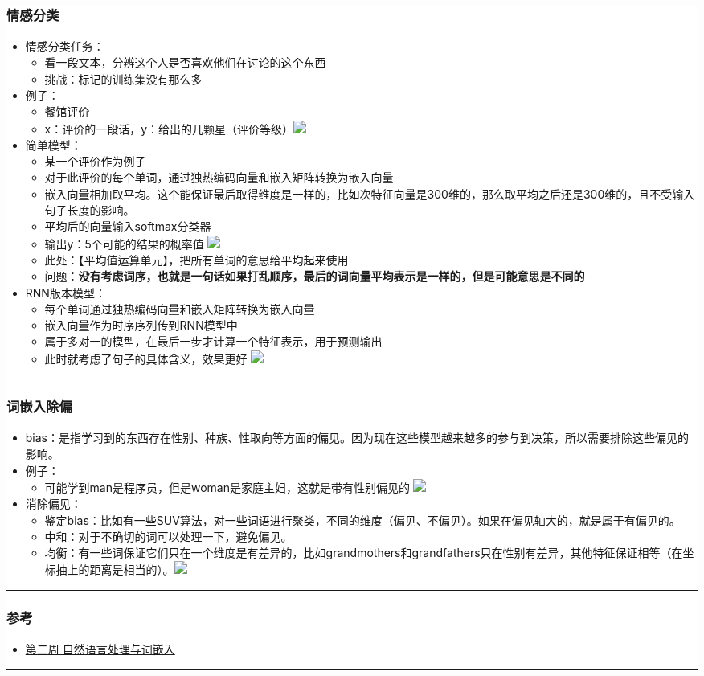 
### 情感分类

* 情感分类任务：
	* 看一段文本，分辨这个人是否喜欢他们在讨论的这个东西
	* 挑战：标记的训练集没有那么多
* 例子：
	* 餐馆评价
	* x：评价的一段话，y：给出的几颗星（评价等级）![](https://raw.githubusercontent.com/Tsinghua-gongjing/blog_codes/master/images/20191011234539.png)
* 简单模型：
	* 某一个评价作为例子
	* 对于此评价的每个单词，通过独热编码向量和嵌入矩阵转换为嵌入向量
	* 嵌入向量相加取平均。这个能保证最后取得维度是一样的，比如次特征向量是300维的，那么取平均之后还是300维的，且不受输入句子长度的影响。
	* 平均后的向量输入softmax分类器
	* 输出y：5个可能的结果的概率值 ![](https://raw.githubusercontent.com/Tsinghua-gongjing/blog_codes/master/images/20191011234835.png)
	* 此处：【平均值运算单元】，把所有单词的意思给平均起来使用
	* 问题：**没有考虑词序，也就是一句话如果打乱顺序，最后的词向量平均表示是一样的，但是可能意思是不同的**
* RNN版本模型：
	* 每个单词通过独热编码向量和嵌入矩阵转换为嵌入向量
	* 嵌入向量作为时序序列传到RNN模型中
	* 属于多对一的模型，在最后一步才计算一个特征表示，用于预测输出
	* 此时就考虑了句子的具体含义，效果更好 ![](https://raw.githubusercontent.com/Tsinghua-gongjing/blog_codes/master/images/20191011235219.png)

---

### 词嵌入除偏

* bias：是指学习到的东西存在性别、种族、性取向等方面的偏见。因为现在这些模型越来越多的参与到决策，所以需要排除这些偏见的影响。
* 例子：
	* 可能学到man是程序员，但是woman是家庭主妇，这就是带有性别偏见的 ![](https://raw.githubusercontent.com/Tsinghua-gongjing/blog_codes/master/images/20191011235505.png)
* 消除偏见：
	* 鉴定bias：比如有一些SUV算法，对一些词语进行聚类，不同的维度（偏见、不偏见）。如果在偏见轴大的，就是属于有偏见的。
	* 中和：对于不确切的词可以处理一下，避免偏见。
	* 均衡：有一些词保证它们只在一个维度是有差异的，比如grandmothers和grandfathers只在性别有差异，其他特征保证相等（在坐标抽上的距离是相当的）。![](https://raw.githubusercontent.com/Tsinghua-gongjing/blog_codes/master/images/20191011235907.png)

---

### 参考

* [第二周 自然语言处理与词嵌入](http://www.ai-start.com/dl2017/html/lesson5-week2.html)

---




